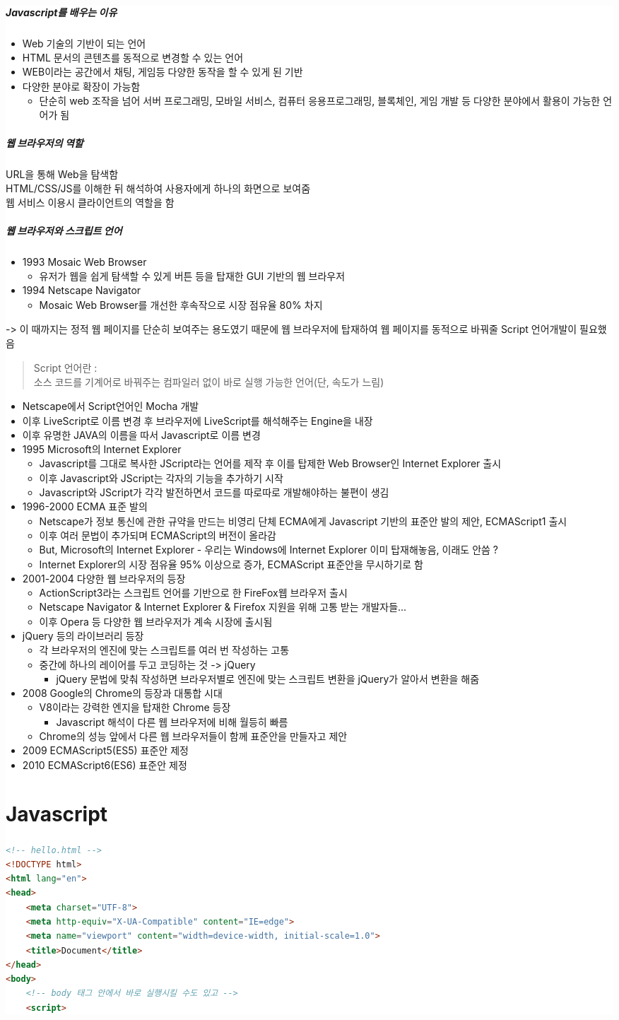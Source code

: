 ##### Javascript를 배우는 이유
- Web 기술의 기반이 되는 언어   
- HTML 문서의 콘텐츠를 동적으로 변경할 수 있는 언어   
- WEB이라는 공간에서 채팅, 게임등 다양한 동작을 할 수 있게 된 기반  
- 다양한 분야로 확장이 가능함   
    - 단순히  web 조작을 넘어 서버 프로그래밍, 모바일 서비스, 컴퓨터 응용프로그래밍, 블록체인, 게임 개발 등 다양한 분야에서 활용이 가능한 언어가 됨  

##### 웹 브라우저의 역할
URL을 통해 Web을 탐색함  
HTML/CSS/JS를 이해한 뒤 해석하여 사용자에게 하나의 화면으로 보여줌  
웹 서비스 이용시 클라이언트의 역할을 함  

##### 웹 브라우저와 스크립트 언어
- 1993 Mosaic Web Browser 
    - 유저가 웹을 쉽게 탐색할 수 있게 버튼 등을 탑재한 GUI 기반의 웹 브라우저 
- 1994 Netscape Navigator
    - Mosaic Web Browser를 개선한 후속작으로 시장 점유율 80% 차지

-> 이 때까지는 정적 웹 페이지를 단순히 보여주는 용도였기 때문에 웹 브라우저에 탑재하여 웹 페이지를 동적으로 바꿔줄 Script 언어개발이 필요했음  
> Script 언어란 :  
    소스 코드를 기계어로 바꿔주는 컴파일러 없이 바로 실행 가능한 언어(단, 속도가 느림)

- Netscape에서 Script언어인 Mocha 개발
- 이후 LiveScript로 이름 변경 후 브라우저에 LiveScript를 해석해주는 Engine을 내장
- 이후 유명한 JAVA의 이름을 따서 Javascript로 이름 변경 
- 1995 Microsoft의 Internet Explorer 
    - Javascript를 그대로 복사한 JScript라는 언어를 제작 후 이를 탑제한 Web Browser인 Internet Explorer 출시
    - 이후 Javascript와 JScript는 각자의 기능을 추가하기 시작 
    - Javascript와 JScript가 각각 발전하면서 코드를 따로따로 개발해야하는 불편이 생김
- 1996-2000 ECMA 표준 발의 
    - Netscape가 정보 통신에 관한 규약을 만드는 비영리 단체 ECMA에게 Javascript 기반의 표준안 발의 제안, ECMAScript1 출시
    - 이후 여러 문법이 추가되며 ECMAScript의 버전이 올라감
    - But, Microsoft의 Internet Explorer - 우리는 Windows에 Internet Explorer 이미 탑재해놓음, 이래도 안씀 ? 
    - Internet Explorer의 시장 점유율 95% 이상으로 증가, ECMAScript 표준안을 무시하기로 함 
- 2001-2004 다양한 웹 브라우저의 등장 
    - ActionScript3라는 스크립트 언어를 기반으로 한 FireFox웹 브라우저 출시
    - Netscape Navigator & Internet Explorer & Firefox 지원을 위해 고통 받는 개발자들... 
    - 이후 Opera 등 다양한 웹 브라우저가 계속 시장에 출시됨 
- jQuery 등의 라이브러리 등장 
    - 각 브라우저의 엔진에 맞는 스크립트를 여러 번 작성하는 고통
    - 중간에 하나의 레이어를 두고 코딩하는 것 -> jQuery
        - jQuery 문법에 맞춰 작성하면 브라우저별로 엔진에 맞는 스크립트 변환을 jQuery가 알아서 변환을 해줌 
- 2008 Google의 Chrome의 등장과 대통합 시대 
    - V8이라는 강력한 엔지을 탑재한 Chrome 등장
        - Javascript 해석이 다른 웹 브라우저에 비해 월등히 빠름
    - Chrome의 성능 앞에서 다른 웹 브라우저들이 함께 표준안을 만들자고 제안
- 2009 ECMAScript5(ES5) 표준안 제정
- 2010 ECMAScript6(ES6) 표준안 제정

# Javascript
```html
<!-- hello.html -->
<!DOCTYPE html>
<html lang="en">
<head>
    <meta charset="UTF-8">
    <meta http-equiv="X-UA-Compatible" content="IE=edge">
    <meta name="viewport" content="width=device-width, initial-scale=1.0">
    <title>Document</title>
</head>
<body>
    <!-- body 태그 안에서 바로 실행시킬 수도 있고 -->
    <script> 
```